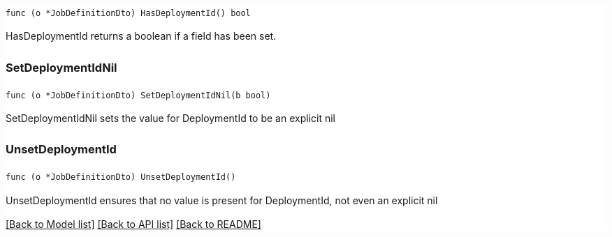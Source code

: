 `func (o *JobDefinitionDto) HasDeploymentId() bool`

HasDeploymentId returns a boolean if a field has been set.

### SetDeploymentIdNil

`func (o *JobDefinitionDto) SetDeploymentIdNil(b bool)`

 SetDeploymentIdNil sets the value for DeploymentId to be an explicit nil

### UnsetDeploymentId
`func (o *JobDefinitionDto) UnsetDeploymentId()`

UnsetDeploymentId ensures that no value is present for DeploymentId, not even an explicit nil

[[Back to Model list]](../README.md#documentation-for-models) [[Back to API list]](../README.md#documentation-for-api-endpoints) [[Back to README]](../README.md)


